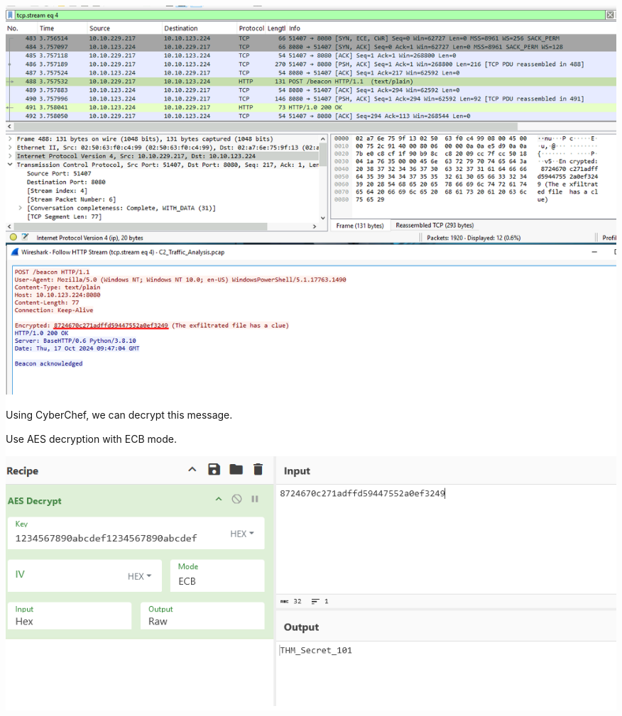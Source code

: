    ![Secret](Pictures/Advent_of_Cyber_2024_Day_20_Secret.png)

   Using CyberChef, we can decrypt this message. 

   Use AES decryption with ECB mode.

   ![Flag](Pictures/Advent_of_Cyber_2024_Day_20_Flag.png)
